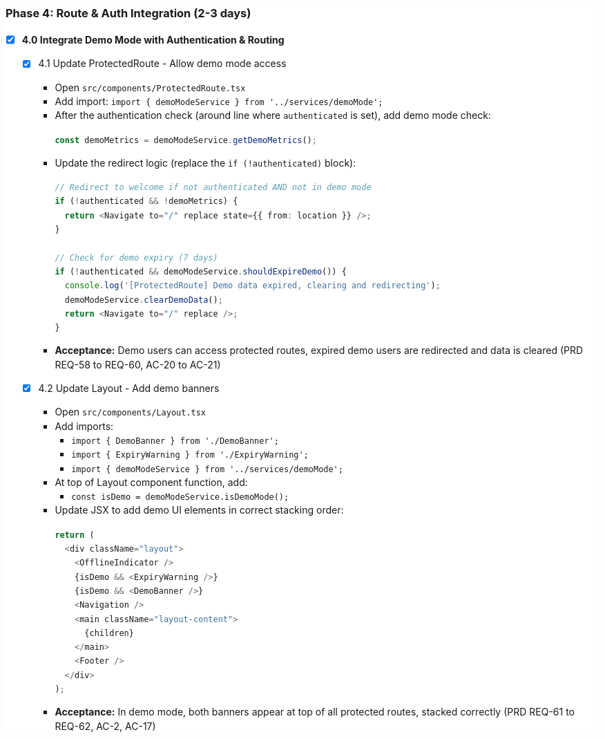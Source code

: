 ### Phase 4: Route & Auth Integration (2-3 days)

- [x] **4.0 Integrate Demo Mode with Authentication & Routing**
  - [x] 4.1 Update ProtectedRoute - Allow demo mode access
    - Open `src/components/ProtectedRoute.tsx`
    - Add import: `import { demoModeService } from '../services/demoMode';`
    - After the authentication check (around line where `authenticated` is set), add demo mode check:
      ```typescript
      const demoMetrics = demoModeService.getDemoMetrics();
      ```
    - Update the redirect logic (replace the `if (!authenticated)` block):
      ```typescript
      // Redirect to welcome if not authenticated AND not in demo mode
      if (!authenticated && !demoMetrics) {
        return <Navigate to="/" replace state={{ from: location }} />;
      }

      // Check for demo expiry (7 days)
      if (!authenticated && demoModeService.shouldExpireDemo()) {
        console.log('[ProtectedRoute] Demo data expired, clearing and redirecting');
        demoModeService.clearDemoData();
        return <Navigate to="/" replace />;
      }
      ```
    - **Acceptance:** Demo users can access protected routes, expired demo users are redirected and data is cleared (PRD REQ-58 to REQ-60, AC-20 to AC-21)

  - [x] 4.2 Update Layout - Add demo banners
    - Open `src/components/Layout.tsx`
    - Add imports:
      - `import { DemoBanner } from './DemoBanner';`
      - `import { ExpiryWarning } from './ExpiryWarning';`
      - `import { demoModeService } from '../services/demoMode';`
    - At top of Layout component function, add:
      - `const isDemo = demoModeService.isDemoMode();`
    - Update JSX to add demo UI elements in correct stacking order:
      ```typescript
      return (
        <div className="layout">
          <OfflineIndicator />
          {isDemo && <ExpiryWarning />}
          {isDemo && <DemoBanner />}
          <Navigation />
          <main className="layout-content">
            {children}
          </main>
          <Footer />
        </div>
      );
      ```
    - **Acceptance:** In demo mode, both banners appear at top of all protected routes, stacked correctly (PRD REQ-61 to REQ-62, AC-2, AC-17)
